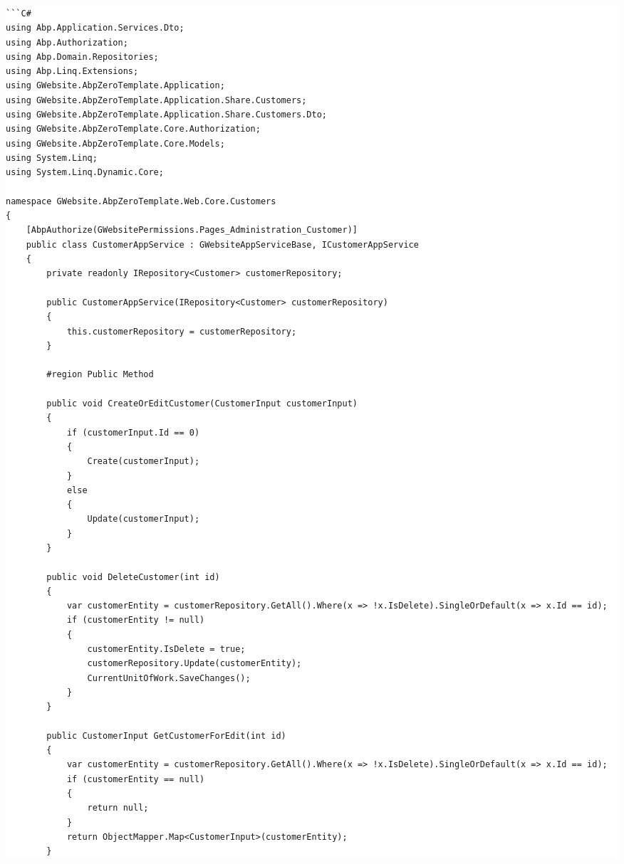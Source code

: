     ```C#
    using Abp.Application.Services.Dto;
    using Abp.Authorization;
    using Abp.Domain.Repositories;
    using Abp.Linq.Extensions;
    using GWebsite.AbpZeroTemplate.Application;
    using GWebsite.AbpZeroTemplate.Application.Share.Customers;
    using GWebsite.AbpZeroTemplate.Application.Share.Customers.Dto;
    using GWebsite.AbpZeroTemplate.Core.Authorization;
    using GWebsite.AbpZeroTemplate.Core.Models;
    using System.Linq;
    using System.Linq.Dynamic.Core;

    namespace GWebsite.AbpZeroTemplate.Web.Core.Customers
    {
        [AbpAuthorize(GWebsitePermissions.Pages_Administration_Customer)]
        public class CustomerAppService : GWebsiteAppServiceBase, ICustomerAppService
        {
            private readonly IRepository<Customer> customerRepository;

            public CustomerAppService(IRepository<Customer> customerRepository)
            {
                this.customerRepository = customerRepository;
            }

            #region Public Method

            public void CreateOrEditCustomer(CustomerInput customerInput)
            {
                if (customerInput.Id == 0)
                {
                    Create(customerInput);
                }
                else
                {
                    Update(customerInput);
                }
            }

            public void DeleteCustomer(int id)
            {
                var customerEntity = customerRepository.GetAll().Where(x => !x.IsDelete).SingleOrDefault(x => x.Id == id);
                if (customerEntity != null)
                {
                    customerEntity.IsDelete = true;
                    customerRepository.Update(customerEntity);
                    CurrentUnitOfWork.SaveChanges();
                }
            }

            public CustomerInput GetCustomerForEdit(int id)
            {
                var customerEntity = customerRepository.GetAll().Where(x => !x.IsDelete).SingleOrDefault(x => x.Id == id);
                if (customerEntity == null)
                {
                    return null;
                }
                return ObjectMapper.Map<CustomerInput>(customerEntity);
            }
